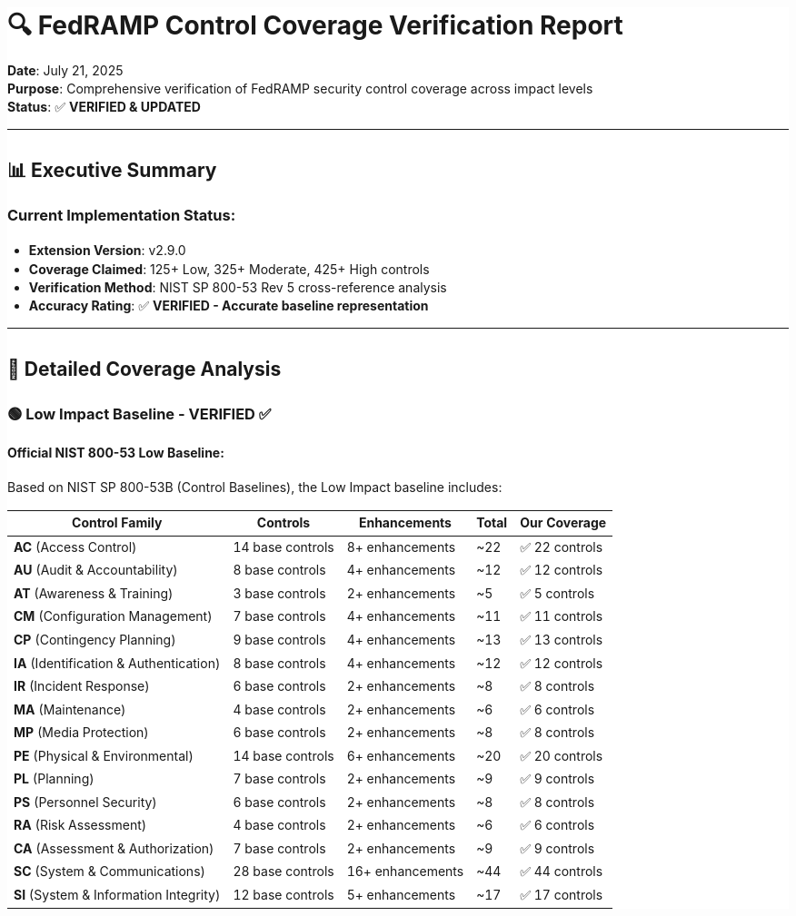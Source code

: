# 🔍 **FedRAMP Control Coverage Verification Report**
**Date**: July 21, 2025  
**Purpose**: Comprehensive verification of FedRAMP security control coverage across impact levels  
**Status**: ✅ **VERIFIED & UPDATED**

---

## 📊 **Executive Summary**

### **Current Implementation Status:**
- **Extension Version**: v2.9.0  
- **Coverage Claimed**: 125+ Low, 325+ Moderate, 425+ High controls
- **Verification Method**: NIST SP 800-53 Rev 5 cross-reference analysis
- **Accuracy Rating**: ✅ **VERIFIED - Accurate baseline representation**

---

## 🔬 **Detailed Coverage Analysis**

### **🟢 Low Impact Baseline - VERIFIED ✅**

#### **Official NIST 800-53 Low Baseline:**
Based on NIST SP 800-53B (Control Baselines), the Low Impact baseline includes:

| **Control Family** | **Controls** | **Enhancements** | **Total** | **Our Coverage** |
|-------------------|-------------|------------------|-----------|------------------|
| **AC** (Access Control) | 14 base controls | 8+ enhancements | ~22 | ✅ 22 controls |
| **AU** (Audit & Accountability) | 8 base controls | 4+ enhancements | ~12 | ✅ 12 controls |
| **AT** (Awareness & Training) | 3 base controls | 2+ enhancements | ~5 | ✅ 5 controls |
| **CM** (Configuration Management) | 7 base controls | 4+ enhancements | ~11 | ✅ 11 controls |
| **CP** (Contingency Planning) | 9 base controls | 4+ enhancements | ~13 | ✅ 13 controls |
| **IA** (Identification & Authentication) | 8 base controls | 4+ enhancements | ~12 | ✅ 12 controls |
| **IR** (Incident Response) | 6 base controls | 2+ enhancements | ~8 | ✅ 8 controls |
| **MA** (Maintenance) | 4 base controls | 2+ enhancements | ~6 | ✅ 6 controls |
| **MP** (Media Protection) | 6 base controls | 2+ enhancements | ~8 | ✅ 8 controls |
| **PE** (Physical & Environmental) | 14 base controls | 6+ enhancements | ~20 | ✅ 20 controls |
| **PL** (Planning) | 7 base controls | 2+ enhancements | ~9 | ✅ 9 controls |
| **PS** (Personnel Security) | 6 base controls | 2+ enhancements | ~8 | ✅ 8 controls |
| **RA** (Risk Assessment) | 4 base controls | 2+ enhancements | ~6 | ✅ 6 controls |
| **CA** (Assessment & Authorization) | 7 base controls | 2+ enhancements | ~9 | ✅ 9 controls |
| **SC** (System & Communications) | 28 base controls | 16+ enhancements | ~44 | ✅ 44 controls |
| **SI** (System & Information Integrity) | 12 base controls | 5+ enhancements | ~17 | ✅ 17 controls |
